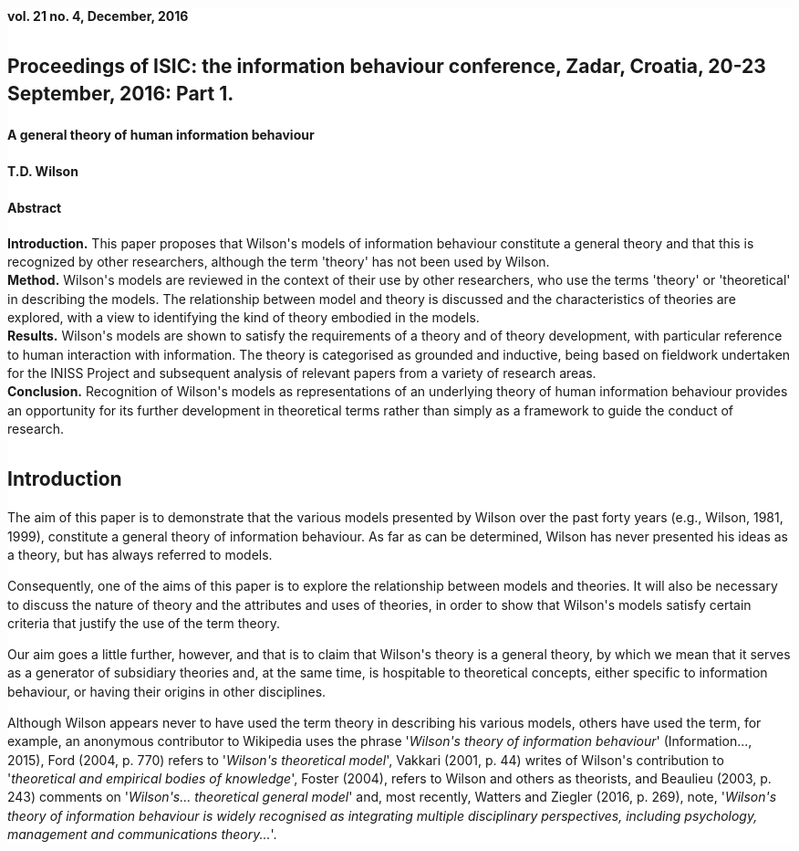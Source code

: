 #### vol. 21 no. 4, December, 2016

## Proceedings of ISIC: the information behaviour conference, Zadar, Croatia, 20-23 September, 2016: Part 1.

#### A general theory of human information behaviour

#### T.D. Wilson

#### Abstract

**Introduction.** This paper proposes that Wilson's models of information behaviour constitute a general theory and that this is recognized by other researchers, although the term 'theory' has not been used by Wilson.  
**Method.** Wilson's models are reviewed in the context of their use by other researchers, who use the terms 'theory' or 'theoretical' in describing the models. The relationship between model and theory is discussed and the characteristics of theories are explored, with a view to identifying the kind of theory embodied in the models.  
**Results.** Wilson's models are shown to satisfy the requirements of a theory and of theory development, with particular reference to human interaction with information. The theory is categorised as grounded and inductive, being based on fieldwork undertaken for the INISS Project and subsequent analysis of relevant papers from a variety of research areas.  
**Conclusion.** Recognition of Wilson's models as representations of an underlying theory of human information behaviour provides an opportunity for its further development in theoretical terms rather than simply as a framework to guide the conduct of research.

## Introduction

The aim of this paper is to demonstrate that the various models presented by Wilson over the past forty years (e.g., Wilson, 1981, 1999), constitute a general theory of information behaviour. As far as can be determined, Wilson has never presented his ideas as a theory, but has always referred to models.

Consequently, one of the aims of this paper is to explore the relationship between models and theories. It will also be necessary to discuss the nature of theory and the attributes and uses of theories, in order to show that Wilson's models satisfy certain criteria that justify the use of the term theory.

Our aim goes a little further, however, and that is to claim that Wilson's theory is a general theory, by which we mean that it serves as a generator of subsidiary theories and, at the same time, is hospitable to theoretical concepts, either specific to information behaviour, or having their origins in other disciplines.

Although Wilson appears never to have used the term theory in describing his various models, others have used the term, for example, an anonymous contributor to Wikipedia uses the phrase '_Wilson's theory of information behaviour_' (Information..., 2015), Ford (2004, p. 770) refers to '_Wilson's theoretical model_', Vakkari (2001, p. 44) writes of Wilson's contribution to '_theoretical and empirical bodies of knowledge_', Foster (2004), refers to Wilson and others as theorists, and Beaulieu (2003, p. 243) comments on '_Wilson's... theoretical general model_' 
and, most recently, Watters and Ziegler (2016, p. 269), note, '_Wilson's theory of information behaviour is widely recognised as integrating multiple disciplinary perspectives, including psychology, management and communications theory..._'.
